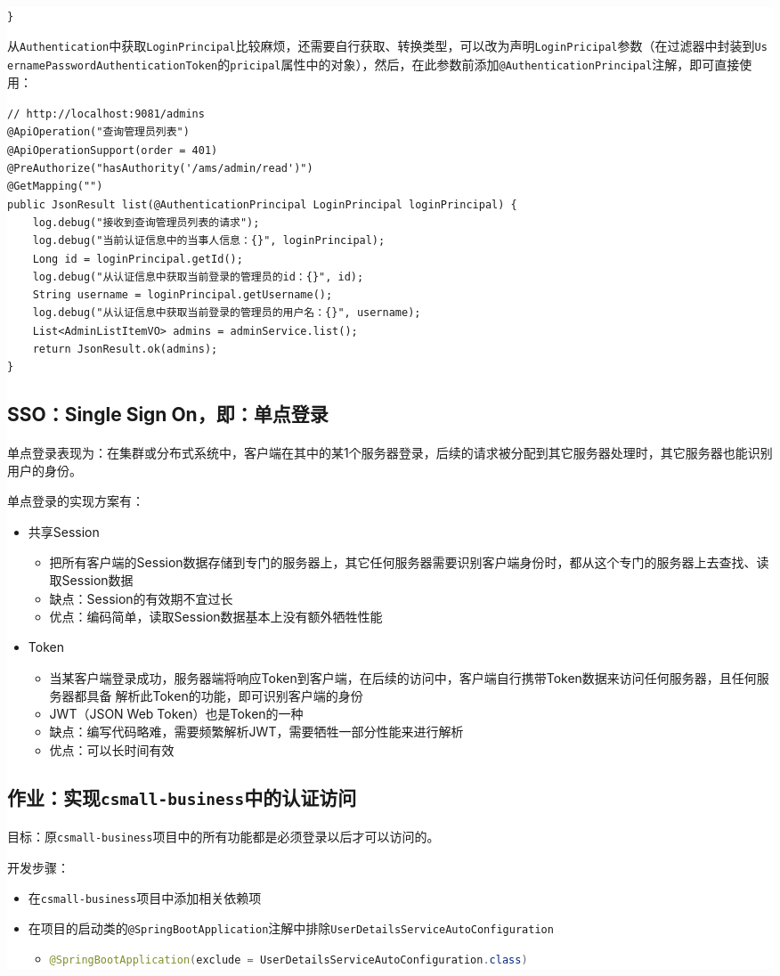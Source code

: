 ```
}
```

从`Authentication`中获取`LoginPrincipal`比较麻烦，还需要自行获取、转换类型，可以改为声明`LoginPricipal`参数（在过滤器中封装到`UsernamePasswordAuthenticationToken`的`pricipal`属性中的对象），然后，在此参数前添加`@AuthenticationPrincipal`注解，即可直接使用：

```
// http://localhost:9081/admins
@ApiOperation("查询管理员列表")
@ApiOperationSupport(order = 401)
@PreAuthorize("hasAuthority('/ams/admin/read')")
@GetMapping("")
public JsonResult list(@AuthenticationPrincipal LoginPrincipal loginPrincipal) {
    log.debug("接收到查询管理员列表的请求");
    log.debug("当前认证信息中的当事人信息：{}", loginPrincipal);
    Long id = loginPrincipal.getId();
    log.debug("从认证信息中获取当前登录的管理员的id：{}", id);
    String username = loginPrincipal.getUsername();
    log.debug("从认证信息中获取当前登录的管理员的用户名：{}", username);
    List<AdminListItemVO> admins = adminService.list();
    return JsonResult.ok(admins);
}
```


## SSO：Single Sign On，即：单点登录

单点登录表现为：在集群或分布式系统中，客户端在其中的某1个服务器登录，后续的请求被分配到其它服务器处理时，其它服务器也能识别用户的身份。

单点登录的实现方案有：

- 共享Session
  - 把所有客户端的Session数据存储到专门的服务器上，其它任何服务器需要识别客户端身份时，都从这个专门的服务器上去查找、读取Session数据
  - 缺点：Session的有效期不宜过长
  - 优点：编码简单，读取Session数据基本上没有额外牺牲性能
  
- Token
  - 当某客户端登录成功，服务器端将响应Token到客户端，在后续的访问中，客户端自行携带Token数据来访问任何服务器，且任何服务器都具备
    解析此Token的功能，即可识别客户端的身份
  - JWT（JSON Web Token）也是Token的一种
  - 缺点：编写代码略难，需要频繁解析JWT，需要牺牲一部分性能来进行解析
  - 优点：可以长时间有效

## 作业：实现`csmall-business`中的认证访问

目标：原`csmall-business`项目中的所有功能都是必须登录以后才可以访问的。

开发步骤：

- 在`csmall-business`项目中添加相关依赖项

- 在项目的启动类的`@SpringBootApplication`注解中排除`UserDetailsServiceAutoConfiguration`

  - ```java
    @SpringBootApplication(exclude = UserDetailsServiceAutoConfiguration.class)
    ```
